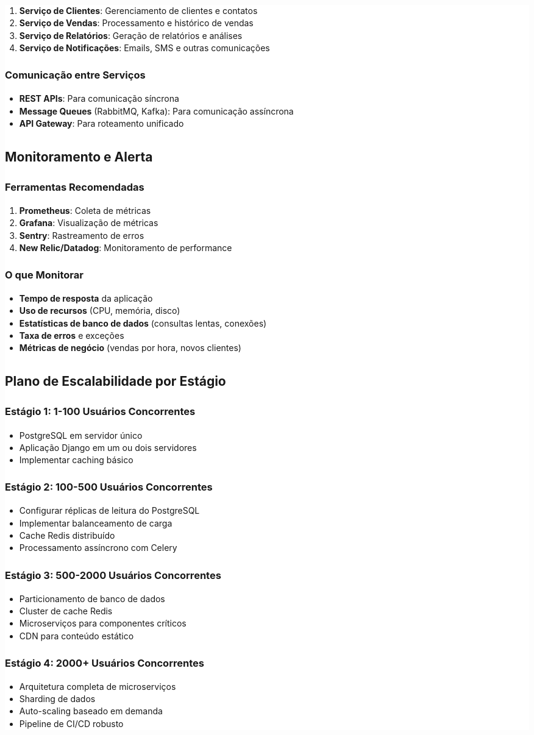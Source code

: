 1. **Serviço de Clientes**: Gerenciamento de clientes e contatos
2. **Serviço de Vendas**: Processamento e histórico de vendas
3. **Serviço de Relatórios**: Geração de relatórios e análises
4. **Serviço de Notificações**: Emails, SMS e outras comunicações

### Comunicação entre Serviços

- **REST APIs**: Para comunicação síncrona
- **Message Queues** (RabbitMQ, Kafka): Para comunicação assíncrona
- **API Gateway**: Para roteamento unificado

## Monitoramento e Alerta

### Ferramentas Recomendadas

1. **Prometheus**: Coleta de métricas
2. **Grafana**: Visualização de métricas
3. **Sentry**: Rastreamento de erros
4. **New Relic/Datadog**: Monitoramento de performance

### O que Monitorar

- **Tempo de resposta** da aplicação
- **Uso de recursos** (CPU, memória, disco)
- **Estatísticas de banco de dados** (consultas lentas, conexões)
- **Taxa de erros** e exceções
- **Métricas de negócio** (vendas por hora, novos clientes)

## Plano de Escalabilidade por Estágio

### Estágio 1: 1-100 Usuários Concorrentes
- PostgreSQL em servidor único
- Aplicação Django em um ou dois servidores
- Implementar caching básico

### Estágio 2: 100-500 Usuários Concorrentes
- Configurar réplicas de leitura do PostgreSQL
- Implementar balanceamento de carga
- Cache Redis distribuído
- Processamento assíncrono com Celery

### Estágio 3: 500-2000 Usuários Concorrentes
- Particionamento de banco de dados
- Cluster de cache Redis
- Microserviços para componentes críticos
- CDN para conteúdo estático

### Estágio 4: 2000+ Usuários Concorrentes
- Arquitetura completa de microserviços
- Sharding de dados
- Auto-scaling baseado em demanda
- Pipeline de CI/CD robusto
